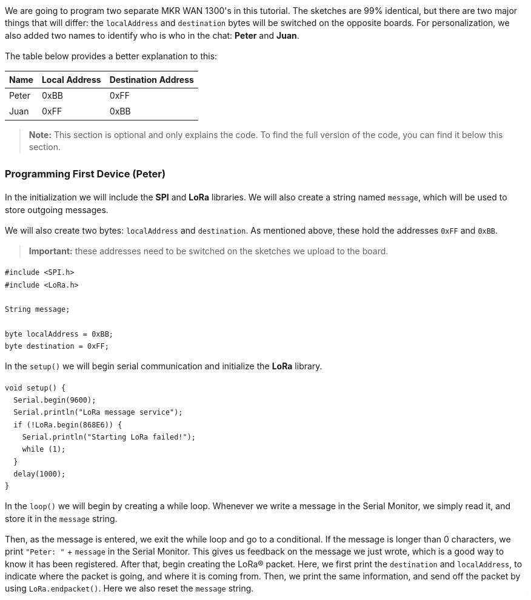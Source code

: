 We are going to program two separate MKR WAN 1300's in this tutorial. The sketches are 99% identical, but there are two major things that will differ: the `localAddress` and `destination` bytes will be switched on the opposite boards. For personalization, we also added two names to identify who is who in the chat: **Peter** and **Juan**.

The table below provides a better explanation to this:

| **Name** | **Local Address** | **Destination Address** |
| -------- | ---------------- | ----------------------- |
| Peter    | 0xBB             | 0xFF                    |
| Juan     | 0xFF             | 0xBB                    |




>**Note:** This section is optional and only explains the code. To find the full version of the code, you can find it below this section.

### Programming First Device (Peter)

In the initialization we will include the **SPI** and **LoRa** libraries. We will also create a string named `message`, which will be used to store outgoing messages.

We will also create two bytes: `localAddress` and `destination`. As mentioned above, these hold the addresses `0xFF` and `0xBB`.   

> **Important:** these addresses need to be switched on the sketches we upload to the board.

```arduino
#include <SPI.h>
#include <LoRa.h>

String message;

byte localAddress = 0xBB;  
byte destination = 0xFF;
```

In the `setup()` we will begin serial communication and initialize the **LoRa** library.

```arduino
void setup() {
  Serial.begin(9600);
  Serial.println("LoRa message service");
  if (!LoRa.begin(868E6)) {
    Serial.println("Starting LoRa failed!");
    while (1);
  }
  delay(1000);
}
```

In the `loop()` we will begin by creating a while loop. Whenever we write a message in the Serial Monitor, we simply read it, and store it in the `message` string.

Then, as the message is entered, we exit the while loop and go to a conditional. If the message is longer than 0 characters, we print `"Peter: "` + `message` in the Serial Monitor. This gives us feedback on the message we just wrote, which is a good way to know it has been registered. After that, begin creating the LoRa® packet. Here, we first print the `destination` and `localAddress`, to indicate where the packet is going, and where it is coming from. Then, we print the same information, and send off the packet by using `LoRa.endpacket()`. Here we also reset the `message` string. 

